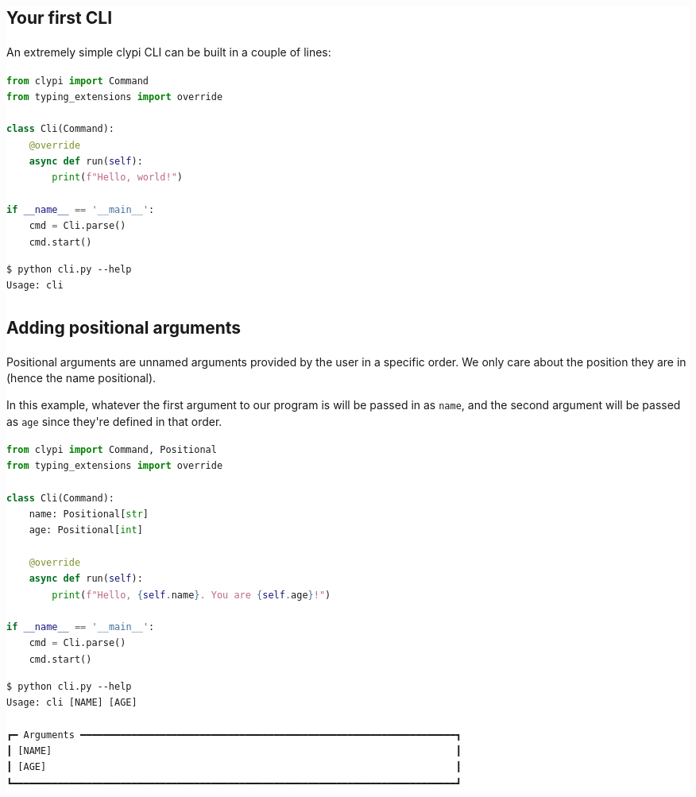 ## Your first CLI

An extremely simple clypi CLI can be built in a couple of lines:


```python title="cli.py"
from clypi import Command
from typing_extensions import override

class Cli(Command):
    @override
    async def run(self):
        print(f"Hello, world!")

if __name__ == '__main__':
    cmd = Cli.parse()
    cmd.start()
```


```
$ python cli.py --help
Usage: cli
```

## Adding positional arguments

Positional arguments are unnamed arguments provided by the user in a specific order. We only
care about the position they are in (hence the name positional).

In this example, whatever the first argument to our program is will be passed in as `name`,
and the second argument will be passed as `age` since they're defined in that order.


```python title="cli.py" hl_lines="5-6"
from clypi import Command, Positional
from typing_extensions import override

class Cli(Command):
    name: Positional[str]
    age: Positional[int]

    @override
    async def run(self):
        print(f"Hello, {self.name}. You are {self.age}!")

if __name__ == '__main__':
    cmd = Cli.parse()
    cmd.start()
```


```
$ python cli.py --help
Usage: cli [NAME] [AGE]

┏━ Arguments ━━━━━━━━━━━━━━━━━━━━━━━━━━━━━━━━━━━━━━━━━━━━━━━━━━━━━━━━━━━━━━━━━━┓
┃ [NAME]                                                                       ┃
┃ [AGE]                                                                        ┃
┗━━━━━━━━━━━━━━━━━━━━━━━━━━━━━━━━━━━━━━━━━━━━━━━━━━━━━━━━━━━━━━━━━━━━━━━━━━━━━━┛
```
